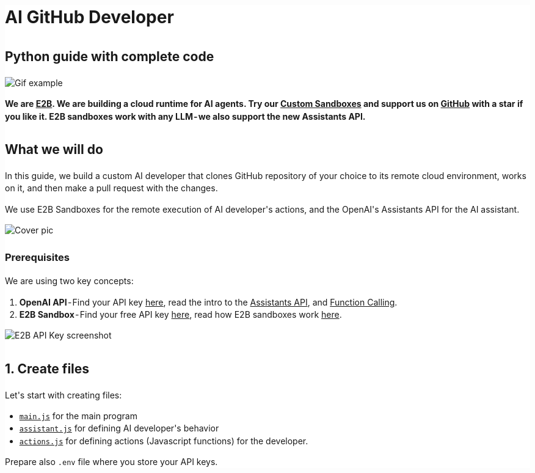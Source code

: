 # AI GitHub Developer

## Python guide with complete code

![Gif example](assets/run_example.gif)

**We are [E2B](https://e2b.dev/?ref=cookbook-ai-github-developer). We are building a cloud runtime for AI agents. Try our [Custom Sandboxes](https://e2b.dev/docs/sandbox/templates/overview?ref=cookbook-ai-github-developer) and support us on [GitHub](https://github.com/e2b-dev/e2b?ref=cookbook-ai-github-developer) with a star if you like it. E2B sandboxes work with any LLM - we also support the new Assistants API.**


## What we will do

In this guide, we build a custom AI developer that clones GitHub repository of your choice to its remote cloud environment, works on it, and then make a pull request with the changes.

We use E2B Sandboxes for the remote execution of AI developer's actions, and the OpenAI's Assistants API for the AI assistant.



![Cover pic](https://ntjfcwpzsxugrykskdgi.supabase.co/storage/v1/object/public/content-assets/AI_GitHub_Developer_v04.png?t=2023-12-20T14%3A27%3A03.702Z)

### Prerequisites

We are using two key concepts:
1. **OpenAI API** - Find your API key [here](https://platform.openai.com/api-keys), read the intro to the [Assistants API](https://platform.openai.com/docs/assistants/how-it-works), and [Function Calling](https://platform.openai.com/docs/guides/function-calling).
2. **E2B Sandbox** - Find your free API key [here](https://e2b.dev/docs/getting-started/api-key?ref=cookbook-ai-github-developer), read how E2B sandboxes work [here](https://e2b.dev/docs/sandbox/overview?ref=cookbook-ai-github-developer).

![E2B API Key screenshot](https://ntjfcwpzsxugrykskdgi.supabase.co/storage/v1/object/public/content-assets/002.png?t=2023-12-19T18%3A23%3A46.378Z)

## 1. Create files

Let's start with creating files:

- [`main.js`](https://github.com/e2b-dev/e2b-cookbook/blob/main/guides/ai-github-developer-js/ai_github_developer/main.js?ref=cookbook-ai-github-developer) for the main program
- [`assistant.js`](https://github.com/e2b-dev/e2b-cookbook/blob/main/guides/ai-github-developer-js/ai_github_developer/assistant.js?ref=cookbook-ai-github-developer) for defining AI developer's behavior
- [`actions.js`](https://github.com/e2b-dev/e2b-cookbook/blob/main/guides/ai-github-developer-js/ai_github_developer/actions.js?ref=cookbook-ai-github-developer) for defining actions (Javascript functions) for the developer.
  
Prepare also `.env` file where you store your API keys.
